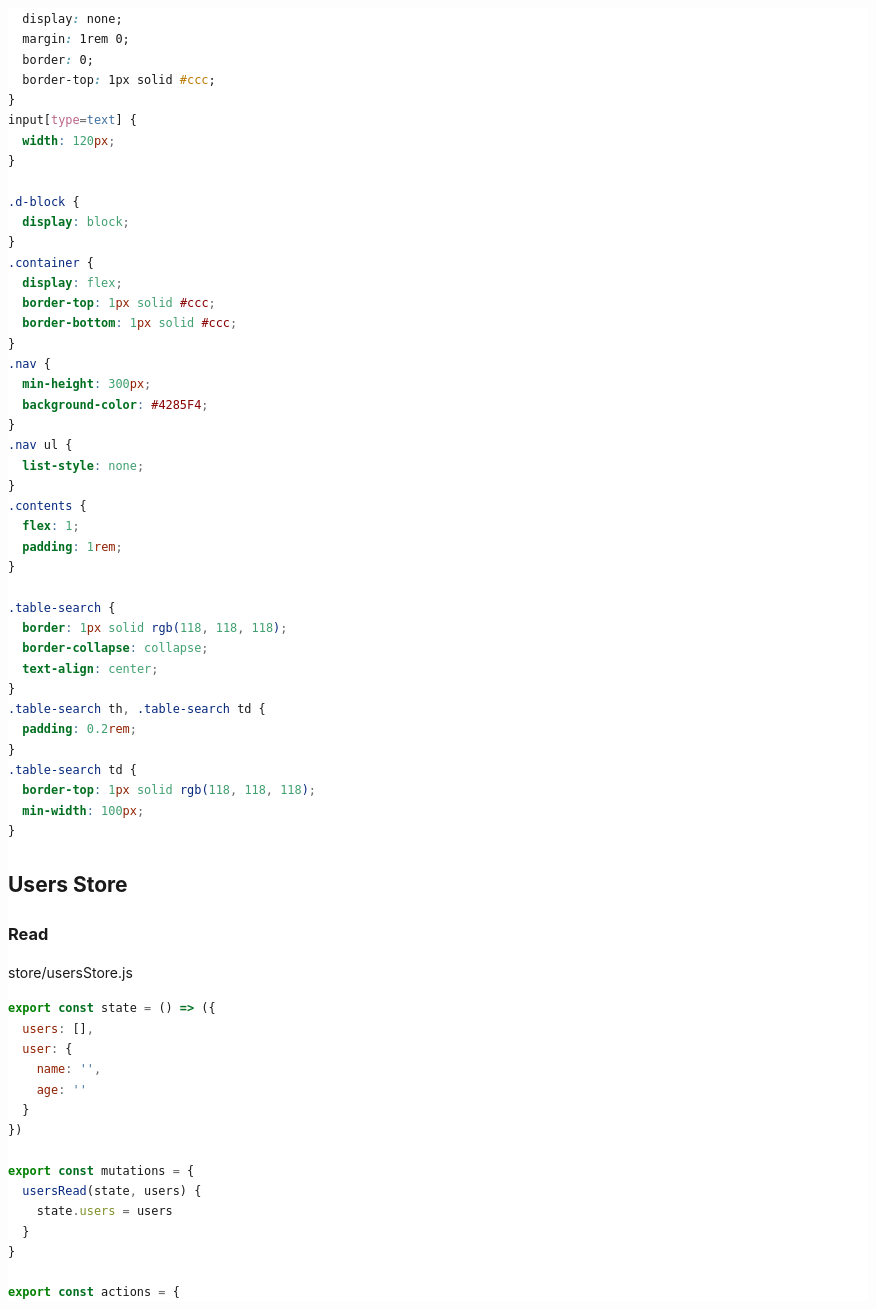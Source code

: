 ```css
  display: none;
  margin: 1rem 0;
  border: 0;
  border-top: 1px solid #ccc;
}
input[type=text] {
  width: 120px;
}

.d-block {
  display: block;
}
.container {
  display: flex;
  border-top: 1px solid #ccc;
  border-bottom: 1px solid #ccc;
}
.nav {
  min-height: 300px;
  background-color: #4285F4;
}
.nav ul {
  list-style: none;
}
.contents {
  flex: 1;
  padding: 1rem;
}

.table-search {
  border: 1px solid rgb(118, 118, 118);
  border-collapse: collapse;
  text-align: center;
}
.table-search th, .table-search td {
  padding: 0.2rem;
}
.table-search td {
  border-top: 1px solid rgb(118, 118, 118);
  min-width: 100px;
}
```

## Users Store
### Read
store/usersStore.js
```js
export const state = () => ({
  users: [],
  user: {
    name: '',
    age: ''
  }
})

export const mutations = {
  usersRead(state, users) {
    state.users = users
  }
}

export const actions = {
```
